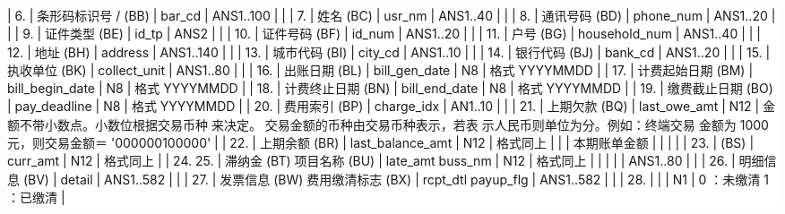 | 6.      | 条形码标识号 / (BB)             | bar_cd                 | ANS1..100       |                                                                                                                                                               |
| 7.      | 姓名 (BC)                       | usr_nm                 | ANS1..40        |                                                                                                                                                               |
| 8.      | 通讯号码 (BD)                   | phone_num              | ANS1..20        |                                                                                                                                                               |
| 9.      | 证件类型 (BE)                   | id_tp                  | ANS2            |                                                                                                                                                               |
| 10.     | 证件号码 (BF)                   | id_num                 | ANS1..20        |                                                                                                                                                               |
| 11.     | 户号 (BG)                       | household_num          | ANS1..40        |                                                                                                                                                               |
| 12.     | 地址 (BH)                       | address                | ANS1..140       |                                                                                                                                                               |
| 13.     | 城市代码 (BI)                   | city_cd                | ANS1..10        |                                                                                                                                                               |
| 14.     | 银行代码 (BJ)                   | bank_cd                | ANS1..20        |                                                                                                                                                               |
| 15.     | 执收单位 (BK)                   | collect_unit           | ANS1..80        |                                                                                                                                                               |
| 16.     | 出账日期 (BL)                   | bill_gen_date          | N8              | 格式 YYYYMMDD                                                                                                                                                 |
| 17.     | 计费起始日期 (BM)               | bill_begin_date        | N8              | 格式 YYYYMMDD                                                                                                                                                 |
| 18.     | 计费终止日期 (BN)               | bill_end_date          | N8              | 格式 YYYYMMDD                                                                                                                                                 |
| 19.     | 缴费截止日期 (BO)               | pay_deadline           | N8              | 格式 YYYYMMDD                                                                                                                                                 |
| 20.     | 费用索引 (BP)                   | charge_idx             | AN1..10         |                                                                                                                                                               |
| 21.     | 上期欠款 (BQ)                   | last_owe_amt           | N12             | 金额不带小数点。小数位根据交易币种 来决定。 交易金额的币种由交易币种表示，若表 示人民币则单位为分。例如：终端交易 金额为 1000 元，则交易金额＝ '000000100000' |
| 22.     | 上期余额 (BR)                   | last_balance_amt       | N12             | 格式同上                                                                                                                                                      |
|         | 本期账单金额                    |                        |                 |                                                                                                                                                               |
| 23.     | (BS)                            | curr_amt               | N12             | 格式同上                                                                                                                                                      |
| 24. 25. | 滞纳金 (BT) 项目名称 (BU)       | late_amt buss_nm       | N12             | 格式同上                                                                                                                                                      |
|         |                                 |                        | ANS1..80        |                                                                                                                                                               |
| 26.     | 明细信息 (BV)                   | detail                 | ANS1..582       |                                                                                                                                                               |
| 27.     | 发票信息 (BW) 费用缴清标志 (BX) | rcpt_dtl payup_flg     | ANS1..582       |                                                                                                                                                               |
| 28.     |                                 |                        | N1              | 0 ：未缴清 1 ：已缴清                                                                                                                                         |
